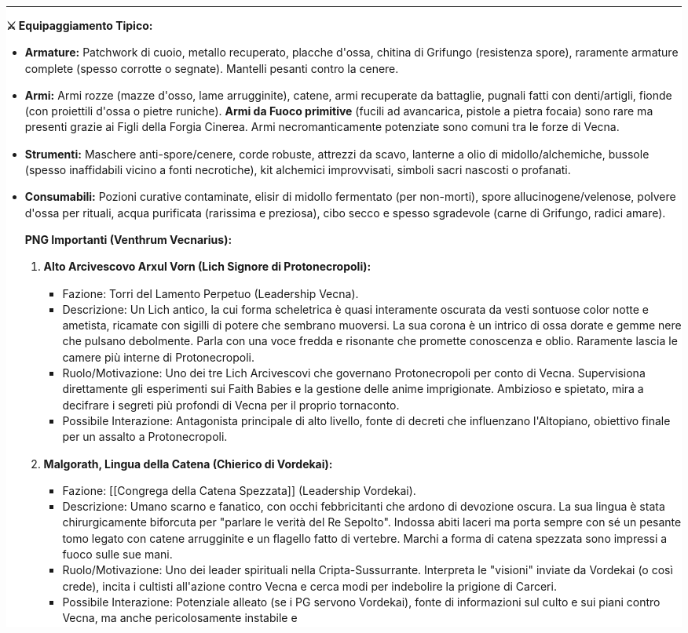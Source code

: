 ***


**⚔️ Equipaggiamento Tipico:**

* **Armature:**
  Patchwork di cuoio, metallo recuperato, placche d'ossa, chitina di
  Grifungo (resistenza spore), raramente armature complete (spesso
  corrotte o segnate). Mantelli pesanti contro la cenere.
* **Armi:**
  Armi rozze (mazze d'osso, lame arrugginite), catene, armi recuperate da
  battaglie, pugnali fatti con denti/artigli, fionde (con proiettili
  d'ossa o pietre runiche). **Armi da Fuoco primitive**
  (fucili ad avancarica, pistole a pietra focaia) sono rare ma presenti
  grazie ai Figli della Forgia Cinerea. Armi necromanticamente potenziate
  sono comuni tra le forze di Vecna.
* **Strumenti:**
  Maschere anti-spore/cenere, corde robuste, attrezzi da scavo, lanterne a
  olio di midollo/alchemiche, bussole (spesso inaffidabili vicino a fonti
  necrotiche), kit alchemici improvvisati, simboli sacri nascosti o
  profanati.
* **Consumabili:**
  Pozioni curative contaminate, elisir di midollo fermentato (per
  non-morti), spore allucinogene/velenose, polvere d'ossa per rituali,
  acqua purificata (rarissima e preziosa), cibo secco e spesso sgradevole
  (carne di Grifungo, radici amare).

  **PNG Importanti (Venthrum Vecnarius):**

  1. **Alto Arcivescovo Arxul Vorn (Lich Signore di Protonecropoli):**

     + Fazione: Torri del Lamento Perpetuo (Leadership Vecna).
     + Descrizione:
       Un Lich antico, la cui forma scheletrica è quasi interamente oscurata
       da vesti sontuose color notte e ametista, ricamate con sigilli di potere
       che sembrano muoversi. La sua corona è un intrico di ossa dorate e
       gemme nere che pulsano debolmente. Parla con una voce fredda e risonante
       che promette conoscenza e oblio. Raramente lascia le camere più interne
       di Protonecropoli.
     + Ruolo/Motivazione:
       Uno dei tre Lich Arcivescovi che governano Protonecropoli per conto di
       Vecna. Supervisiona direttamente gli esperimenti sui Faith Babies e la
       gestione delle anime imprigionate. Ambizioso e spietato, mira a
       decifrare i segreti più profondi di Vecna per il proprio tornaconto.
     + Possibile Interazione:
       Antagonista principale di alto livello, fonte di decreti che
       influenzano l'Altopiano, obiettivo finale per un assalto a
       Protonecropoli.
  2. **Malgorath, Lingua della Catena (Chierico di Vordekai):**

     + Fazione: [[Congrega della Catena Spezzata]] (Leadership Vordekai).
     + Descrizione:
       Umano scarno e fanatico, con occhi febbricitanti che ardono di
       devozione oscura. La sua lingua è stata chirurgicamente biforcuta per
       "parlare le verità del Re Sepolto". Indossa abiti laceri ma porta sempre
       con sé un pesante tomo legato con catene arrugginite e un flagello
       fatto di vertebre. Marchi a forma di catena spezzata sono impressi a
       fuoco sulle sue mani.
     + Ruolo/Motivazione:
       Uno dei leader spirituali nella Cripta-Sussurrante. Interpreta le
       "visioni" inviate da Vordekai (o così crede), incita i cultisti
       all'azione contro Vecna e cerca modi per indebolire la prigione di
       Carceri.
     + Possibile Interazione:
       Potenziale alleato (se i PG servono Vordekai), fonte di informazioni
       sul culto e sui piani contro Vecna, ma anche pericolosamente instabile e